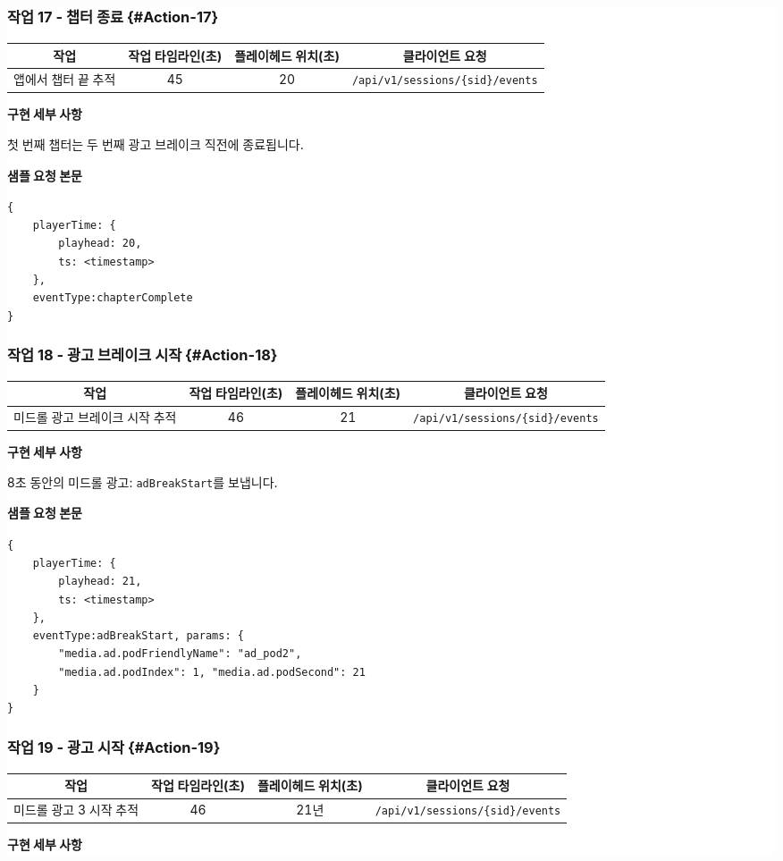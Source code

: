 ### 작업 17 - 챕터 종료 {#Action-17}

| 작업 | 작업 타임라인(초) | 플레이헤드 위치(초) | 클라이언트 요청 |
| --- | :---: | :---: | --- |
| 앱에서 챕터 끝 추적 | 45 | 20 | `/api/v1/sessions/{sid}/events` |

**구현 세부 사항**

첫 번째 챕터는 두 번째 광고 브레이크 직전에 종료됩니다.

**샘플 요청 본문**

```
{
    playerTime: {
        playhead: 20,
        ts: <timestamp>
    },
    eventType:chapterComplete
}
```

### 작업 18 - 광고 브레이크 시작 {#Action-18}

| 작업 | 작업 타임라인(초) | 플레이헤드 위치(초) | 클라이언트 요청 |
| --- | :---: | :---: | --- |
| 미드롤 광고 브레이크 시작 추적 | 46 | 21 | `/api/v1/sessions/{sid}/events` |

**구현 세부 사항**

8초 동안의 미드롤 광고: `adBreakStart`를 보냅니다.

**샘플 요청 본문**

```
{
    playerTime: {
        playhead: 21,
        ts: <timestamp>
    },
    eventType:adBreakStart, params: {
        "media.ad.podFriendlyName": "ad_pod2",
        "media.ad.podIndex": 1, "media.ad.podSecond": 21
    }
}
```

### 작업 19 - 광고 시작 {#Action-19}

| 작업 | 작업 타임라인(초) | 플레이헤드 위치(초) | 클라이언트 요청 |
| --- | :---: | :---: | --- |
| 미드롤 광고 3 시작 추적 | 46 | 21년 | `/api/v1/sessions/{sid}/events` |

**구현 세부 사항**
